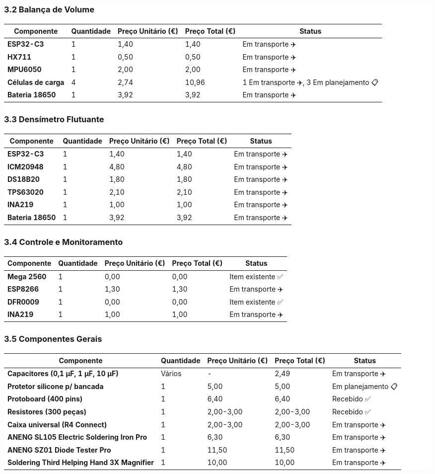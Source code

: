 ### **3.2 Balança de Volume**

| **Componente** | **Quantidade** | **Preço Unitário (€)** | **Preço Total (€)** | **Status** |
| --- | --- | --- | --- | --- |
| **ESP32-C3** | 1 | 1,40 | 1,40 | Em transporte ✈️ |
| **HX711** | 1 | 0,50 | 0,50 | Em transporte ✈️ |
| **MPU6050** | 1 | 2,00 | 2,00 | Em transporte ✈️ |
| **Células de carga** | 4 | 2,74 | 10,96 | 1 Em transporte ✈️, 3 Em planejamento 📋 |
| **Bateria 18650** | 1 | 3,92 | 3,92 | Em transporte ✈️ |

### **3.3 Densímetro Flutuante**

| **Componente** | **Quantidade** | **Preço Unitário (€)** | **Preço Total (€)** | **Status** |
| --- | --- | --- | --- | --- |
| **ESP32-C3** | 1 | 1,40 | 1,40 | Em transporte ✈️ |
| **ICM20948** | 1 | 4,80 | 4,80 | Em transporte ✈️ |
| **DS18B20** | 1 | 1,80 | 1,80 | Em transporte ✈️ |
| **TPS63020** | 1 | 2,10 | 2,10 | Em transporte ✈️ |
| **INA219** | 1 | 1,00 | 1,00 | Em transporte ✈️ |
| **Bateria 18650** | 1 | 3,92 | 3,92 | Em transporte ✈️ |

### **3.4 Controle e Monitoramento**

| **Componente** | **Quantidade** | **Preço Unitário (€)** | **Preço Total (€)** | **Status** |
| --- | --- | --- | --- | --- |
| **Mega 2560** | 1 | 0,00 | 0,00 | Item existente ✅ |
| **ESP8266** | 1 | 1,30 | 1,30 | Em transporte ✈️ |
| **DFR0009** | 1 | 0,00 | 0,00 | Item existente ✅ |
| **INA219** | 1 | 1,00 | 1,00 | Em transporte ✈️ |

### **3.5 Componentes Gerais**

| **Componente** | **Quantidade** | **Preço Unitário (€)** | **Preço Total (€)** | **Status** |
| --- | --- | --- | --- | --- |
| **Capacitores (0,1 µF, 1 µF, 10 µF)** | Vários | \- | 2,49 | Em transporte ✈️ |
| **Protetor silicone p/ bancada** | 1 | 5,00 | 5,00 | Em planejamento 📋 |
| **Protoboard (400 pins)** | 1 | 6,40 | 6,40 | Recebido ✅ |
| **Resistores (300 peças)** | 1 | 2,00-3,00 | 2,00-3,00 | Recebido ✅ |
| **Caixa universal (R4 Connect)** | 1 | 2,00-3,00 | 2,00-3,00 | Em transporte ✈️ |
| **ANENG SL105 Electric Soldering Iron Pro** | 1 | 6,30 | 6,30 | Em transporte ✈️ |
| **ANENG SZ01 Diode Tester Pro** | 1 | 11,50 | 11,50 | Em transporte ✈️ |
| **Soldering Third Helping Hand 3X Magnifier** | 1 | 10,00 | 10,00 | Em transporte ✈️ |
